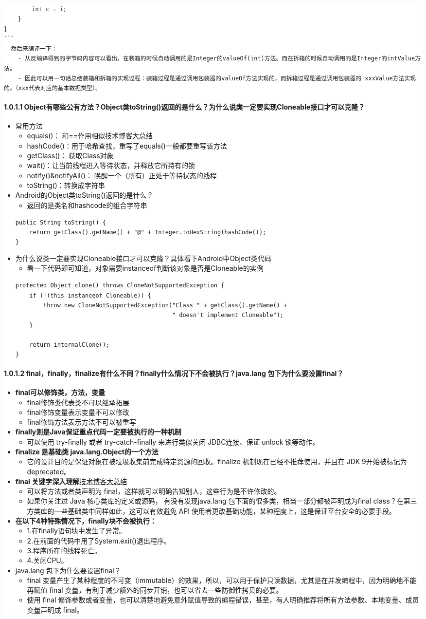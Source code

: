             int c = i;
        }
    }
    ```
    - 然后来编译一下：
        - 从反编译得到的字节码内容可以看出，在装箱的时候自动调用的是Integer的valueOf(int)方法。而在拆箱的时候自动调用的是Integer的intValue方法。
        - 因此可以用一句话总结装箱和拆箱的实现过程：装箱过程是通过调用包装器的valueOf方法实现的，而拆箱过程是通过调用包装器的 xxxValue方法实现的。（xxx代表对应的基本数据类型）。



#### 1.0.1.1 Object有哪些公有方法？Object类toString()返回的是什么？为什么说类一定要实现Cloneable接口才可以克隆？
- 常用方法
    - equals()： 和==作用相似[技术博客大总结](https://github.com/yangchong211/YCBlogs)
    - hashCode()：用于哈希查找，重写了equals()一般都要重写该方法
    - getClass()： 获取Class对象
    - wait()：让当前线程进入等待状态，并释放它所持有的锁
    - notify()&notifyAll()： 唤醒一个（所有）正处于等待状态的线程
    - toString()：转换成字符串
- Android的Object类toString()返回的是什么？
    - 返回的是类名和hashcode的组合字符串
    ```
    public String toString() {
        return getClass().getName() + "@" + Integer.toHexString(hashCode());
    }
    ```
- 为什么说类一定要实现Cloneable接口才可以克隆？具体看下Android中Object类代码
    - 看一下代码即可知道，对象需要instanceof判断该对象是否是Cloneable的实例
    ```
    protected Object clone() throws CloneNotSupportedException {
        if (!(this instanceof Cloneable)) {
            throw new CloneNotSupportedException("Class " + getClass().getName() +
                                                 " doesn't implement Cloneable");
        }
    
        return internalClone();
    }
    ```




#### 1.0.1.2 final，finally，finalize有什么不同？finally什么情况下不会被执行？java.lang 包下为什么要设置final？
- **final可以修饰类，方法，变量**
    - final修饰类代表类不可以继承拓展
    - final修饰变量表示变量不可以修改
    - final修饰方法表示方法不可以被重写
- **finally则是Java保证重点代码一定要被执行的一种机制**
    - 可以使用 try-finally 或者 try-catch-finally 来进行类似关闭 JDBC连接、保证 unlock 锁等动作。
- **finalize 是基础类 java.lang.Object的一个方法**
    - 它的设计目的是保证对象在被垃圾收集前完成特定资源的回收。finalize 机制现在已经不推荐使用，并且在 JDK 9开始被标记为 deprecated。
- **final 关键字深入理解**[技术博客大总结](https://github.com/yangchong211/YCBlogs)
    - 可以将方法或者类声明为 final，这样就可以明确告知别人，这些行为是不许修改的。
    - 如果你关注过 Java 核心类库的定义或源码， 有没有发现java.lang 包下面的很多类，相当一部分都被声明成为final class？在第三方类库的一些基础类中同样如此，这可以有效避免 API 使用者更改基础功能，某种程度上，这是保证平台安全的必要手段。
- **在以下4种特殊情况下，finally块不会被执行：**
    - 1.在finally语句块中发生了异常。
    - 2.在前面的代码中用了System.exit()退出程序。
    - 3.程序所在的线程死亡。
    - 4.关闭CPU。
- java.lang 包下为什么要设置final？
    - final 变量产生了某种程度的不可变（immutable）的效果，所以，可以用于保护只读数据，尤其是在并发编程中，因为明确地不能再赋值 final 变量，有利于减少额外的同步开销，也可以省去一些防御性拷贝的必要。
    - 使用 final 修饰参数或者变量，也可以清楚地避免意外赋值导致的编程错误，甚至，有人明确推荐将所有方法参数、本地变量、成员变量声明成 final。
